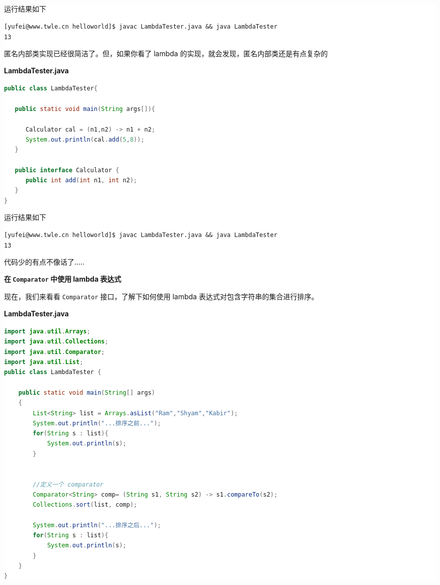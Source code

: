 运行结果如下

```
[yufei@www.twle.cn helloworld]$ javac LambdaTester.java && java LambdaTester
13
```

匿名内部类实现已经很简洁了。但，如果你看了 lambda 的实现，就会发现，匿名内部类还是有点复杂的



**LambdaTester.java**

```java
public class LambdaTester{
    
   public static void main(String args[]){
       
      Calculator cal = (n1,n2) -> n1 + n2;
      System.out.println(cal.add(5,8));
   }

   public interface Calculator {
      public int add(int n1, int n2);    
   }
}
```

运行结果如下

```
[yufei@www.twle.cn helloworld]$ javac LambdaTester.java && java LambdaTester
13
```

代码少的有点不像话了.....



**在 `Comparator` 中使用 lambda 表达式**

现在，我们来看看 `Comparator` 接口，了解下如何使用 lambda 表达式对包含字符串的集合进行排序。



**LambdaTester.java**

```java
import java.util.Arrays;
import java.util.Collections;
import java.util.Comparator;
import java.util.List;
public class LambdaTester {

    public static void main(String[] args)
    {
        List<String> list = Arrays.asList("Ram","Shyam","Kabir");
        System.out.println("...排序之前...");
        for(String s : list){
            System.out.println(s);
        } 


        //定义一个 comparator
        Comparator<String> comp= (String s1, String s2) -> s1.compareTo(s2);
        Collections.sort(list, comp);

        System.out.println("...排序之后...");
        for(String s : list){
            System.out.println(s);
        }
    }
}
```